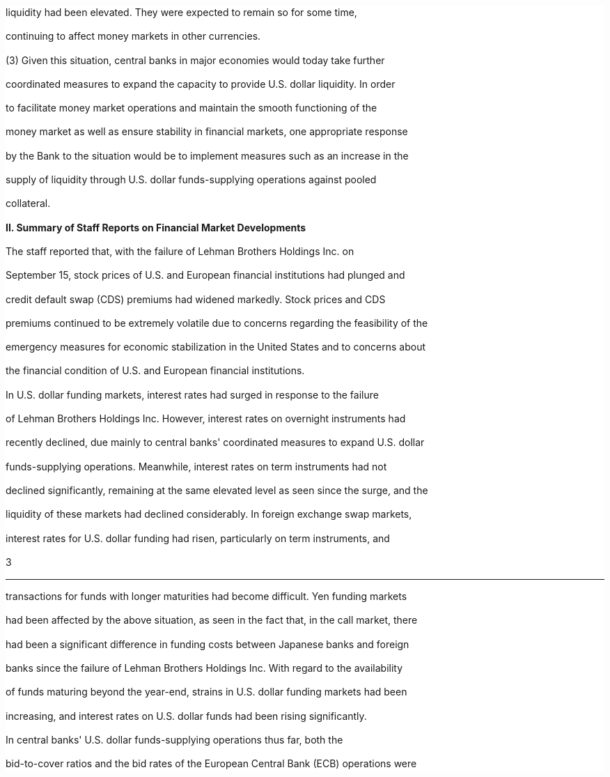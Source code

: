 liquidity had been elevated. They were expected to remain so for some time,

continuing to affect money markets in other currencies.

(3) Given this situation, central banks in major economies would today take further

coordinated measures to expand the capacity to provide U.S. dollar liquidity. In order

to facilitate money market operations and maintain the smooth functioning of the

money market as well as ensure stability in financial markets, one appropriate response

by the Bank to the situation would be to implement measures such as an increase in the

supply of liquidity through U.S. dollar funds-supplying operations against pooled

collateral.

**II. Summary of Staff Reports on Financial Market Developments**

The staff reported that, with the failure of Lehman Brothers Holdings Inc. on

September 15, stock prices of U.S. and European financial institutions had plunged and

credit default swap (CDS) premiums had widened markedly. Stock prices and CDS

premiums continued to be extremely volatile due to concerns regarding the feasibility of the

emergency measures for economic stabilization in the United States and to concerns about

the financial condition of U.S. and European financial institutions.

In U.S. dollar funding markets, interest rates had surged in response to the failure

of Lehman Brothers Holdings Inc. However, interest rates on overnight instruments had

recently declined, due mainly to central banks' coordinated measures to expand U.S. dollar

funds-supplying operations. Meanwhile, interest rates on term instruments had not

declined significantly, remaining at the same elevated level as seen since the surge, and the

liquidity of these markets had declined considerably. In foreign exchange swap markets,

interest rates for U.S. dollar funding had risen, particularly on term instruments, and

3


-----

transactions for funds with longer maturities had become difficult. Yen funding markets

had been affected by the above situation, as seen in the fact that, in the call market, there

had been a significant difference in funding costs between Japanese banks and foreign

banks since the failure of Lehman Brothers Holdings Inc. With regard to the availability

of funds maturing beyond the year-end, strains in U.S. dollar funding markets had been

increasing, and interest rates on U.S. dollar funds had been rising significantly.

In central banks' U.S. dollar funds-supplying operations thus far, both the

bid-to-cover ratios and the bid rates of the European Central Bank (ECB) operations were
